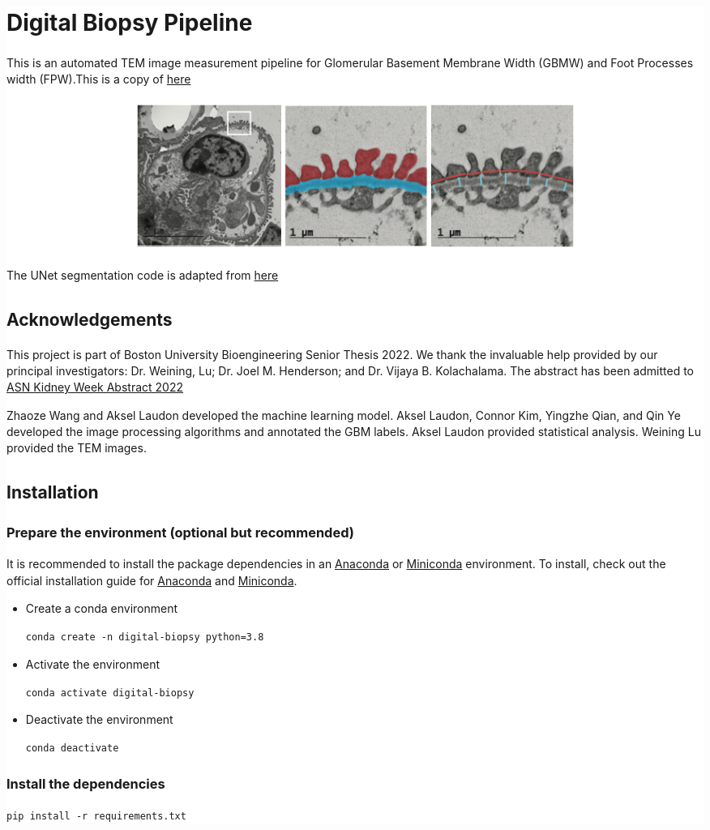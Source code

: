 # Digital Biopsy Pipeline
This is an automated TEM image measurement pipeline for Glomerular Basement Membrane Width (GBMW) and Foot Processes width (FPW).This is a copy of [here](https://github.com/digital-biopsy/GBM_measurement_pipeline_deprecated.git)

<p align="center"><img src="./imgs/demo.png" width="550"></p>

The UNet segmentation code is adapted from [here](https://github.com/johschmidt42/PyTorch-2D-3D-UNet-Tutorial)


## Acknowledgements
This project is part of Boston University Bioengineering Senior Thesis 2022. We thank the invaluable help provided by our principal investigators: Dr. Weining, Lu; Dr. Joel M. Henderson; and Dr. Vijaya B. Kolachalama. The abstract has been admitted to [ASN Kidney Week Abstract 2022](https://www.asn-online.org/education/kidneyweek/2022/program-abstract.aspx?controlId=3766852)

Zhaoze Wang and Aksel Laudon developed the machine learning model. Aksel Laudon, Connor Kim, Yingzhe Qian, and Qin Ye developed the image processing algorithms and annotated the GBM labels. Aksel Laudon provided statistical analysis. Weining Lu provided the TEM images.

## Installation
### Prepare the environment (optional but recommended)
It is recommended to install the package dependencies in an [Anaconda](https://www.anaconda.com/products/individual) or [Miniconda](https://docs.conda.io/en/latest/miniconda.html) environment. To install, check out the official installation guide for [Anaconda](https://docs.conda.io/projects/conda/en/latest/user-guide/install/index.html) and [Miniconda](https://docs.conda.io/en/latest/miniconda.html#installing).
- Create a conda environment
    ```
    conda create -n digital-biopsy python=3.8
    ```
- Activate the environment
    ```
    conda activate digital-biopsy
    ```
- Deactivate the environment
    ```
    conda deactivate
    ```
### Install the dependencies
```
pip install -r requirements.txt
```
